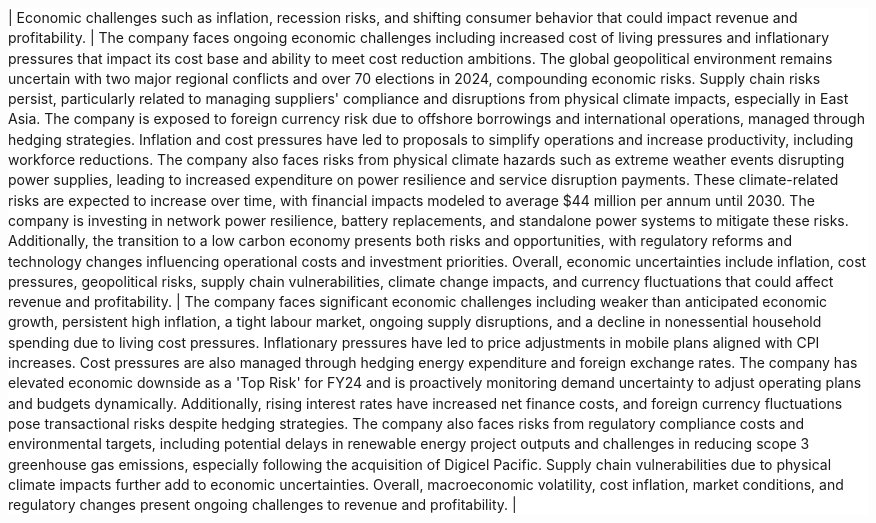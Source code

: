 | Economic challenges such as inflation, recession risks, and shifting consumer behavior that could impact revenue and profitability. | The company faces ongoing economic challenges including increased cost of living pressures and inflationary pressures that impact its cost base and ability to meet cost reduction ambitions. The global geopolitical environment remains uncertain with two major regional conflicts and over 70 elections in 2024, compounding economic risks. Supply chain risks persist, particularly related to managing suppliers' compliance and disruptions from physical climate impacts, especially in East Asia. The company is exposed to foreign currency risk due to offshore borrowings and international operations, managed through hedging strategies. Inflation and cost pressures have led to proposals to simplify operations and increase productivity, including workforce reductions. The company also faces risks from physical climate hazards such as extreme weather events disrupting power supplies, leading to increased expenditure on power resilience and service disruption payments. These climate-related risks are expected to increase over time, with financial impacts modeled to average $44 million per annum until 2030. The company is investing in network power resilience, battery replacements, and standalone power systems to mitigate these risks. Additionally, the transition to a low carbon economy presents both risks and opportunities, with regulatory reforms and technology changes influencing operational costs and investment priorities. Overall, economic uncertainties include inflation, cost pressures, geopolitical risks, supply chain vulnerabilities, climate change impacts, and currency fluctuations that could affect revenue and profitability. | The company faces significant economic challenges including weaker than anticipated economic growth, persistent high inflation, a tight labour market, ongoing supply disruptions, and a decline in nonessential household spending due to living cost pressures. Inflationary pressures have led to price adjustments in mobile plans aligned with CPI increases. Cost pressures are also managed through hedging energy expenditure and foreign exchange rates. The company has elevated economic downside as a 'Top Risk' for FY24 and is proactively monitoring demand uncertainty to adjust operating plans and budgets dynamically. Additionally, rising interest rates have increased net finance costs, and foreign currency fluctuations pose transactional risks despite hedging strategies. The company also faces risks from regulatory compliance costs and environmental targets, including potential delays in renewable energy project outputs and challenges in reducing scope 3 greenhouse gas emissions, especially following the acquisition of Digicel Pacific. Supply chain vulnerabilities due to physical climate impacts further add to economic uncertainties. Overall, macroeconomic volatility, cost inflation, market conditions, and regulatory changes present ongoing challenges to revenue and profitability. |